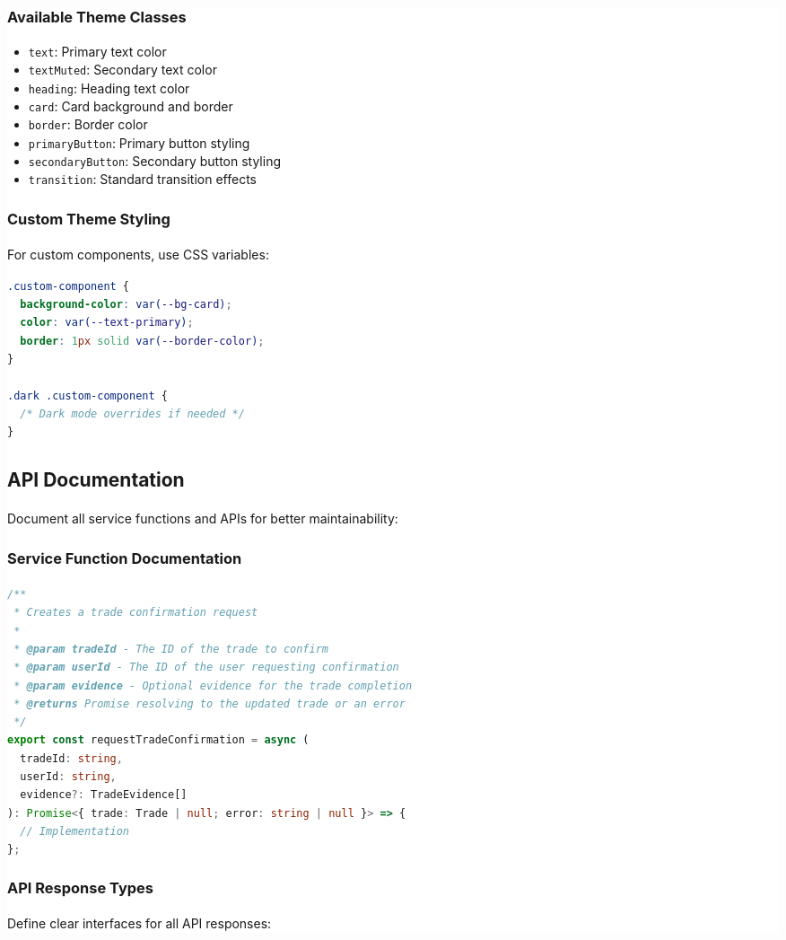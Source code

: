 ### Available Theme Classes
- `text`: Primary text color
- `textMuted`: Secondary text color
- `heading`: Heading text color
- `card`: Card background and border
- `border`: Border color
- `primaryButton`: Primary button styling
- `secondaryButton`: Secondary button styling
- `transition`: Standard transition effects

### Custom Theme Styling
For custom components, use CSS variables:

```css
.custom-component {
  background-color: var(--bg-card);
  color: var(--text-primary);
  border: 1px solid var(--border-color);
}

.dark .custom-component {
  /* Dark mode overrides if needed */
}
```

## API Documentation

Document all service functions and APIs for better maintainability:

### Service Function Documentation
```typescript
/**
 * Creates a trade confirmation request
 *
 * @param tradeId - The ID of the trade to confirm
 * @param userId - The ID of the user requesting confirmation
 * @param evidence - Optional evidence for the trade completion
 * @returns Promise resolving to the updated trade or an error
 */
export const requestTradeConfirmation = async (
  tradeId: string,
  userId: string,
  evidence?: TradeEvidence[]
): Promise<{ trade: Trade | null; error: string | null }> => {
  // Implementation
};
```

### API Response Types
Define clear interfaces for all API responses:
